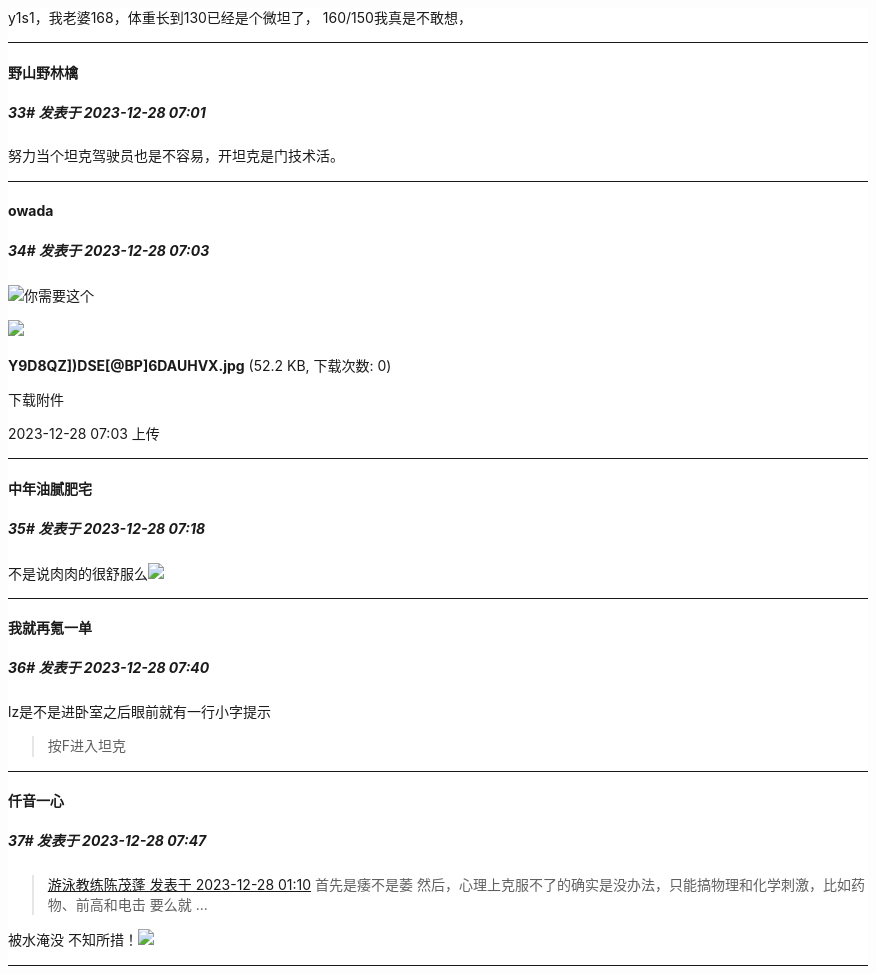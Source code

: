y1s1，我老婆168，体重长到130已经是个微坦了，
160/150我真是不敢想，

*****

####  野山野林檎  
##### 33#       发表于 2023-12-28 07:01

努力当个坦克驾驶员也是不容易，开坦克是门技术活。

*****

####  owada  
##### 34#       发表于 2023-12-28 07:03

<img src="https://static.saraba1st.com/image/smiley/face2017/037.png" referrerpolicy="no-referrer">你需要这个

<img src="https://img.saraba1st.com/forum/202312/28/070307vz37y0wvor3jukko.jpg" referrerpolicy="no-referrer">

<strong>Y9D8QZ])DSE[@BP]6DAUHVX.jpg</strong> (52.2 KB, 下载次数: 0)

下载附件

2023-12-28 07:03 上传

*****

####  中年油腻肥宅  
##### 35#       发表于 2023-12-28 07:18

不是说肉肉的很舒服么<img src="https://static.saraba1st.com/image/smiley/face2017/067.png" referrerpolicy="no-referrer">

*****

####  我就再氪一单  
##### 36#       发表于 2023-12-28 07:40

lz是不是进卧室之后眼前就有一行小字提示<blockquote>按F进入坦克</blockquote>

*****

####  仟音一心  
##### 37#       发表于 2023-12-28 07:47

<blockquote><a href="httphttps://bbs.saraba1st.com/2b/forum.php?mod=redirect&amp;goto=findpost&amp;pid=63461830&amp;ptid=2165680" target="_blank">游泳教练陈茂蓬 发表于 2023-12-28 01:10</a>
首先是痿不是萎
然后，心理上克服不了的确实是没办法，只能搞物理和化学刺激，比如药物、前高和电击
要么就 ...</blockquote>
被水淹没 不知所措！<img src="https://static.saraba1st.com/image/smiley/face2017/022.png" referrerpolicy="no-referrer">

*****
